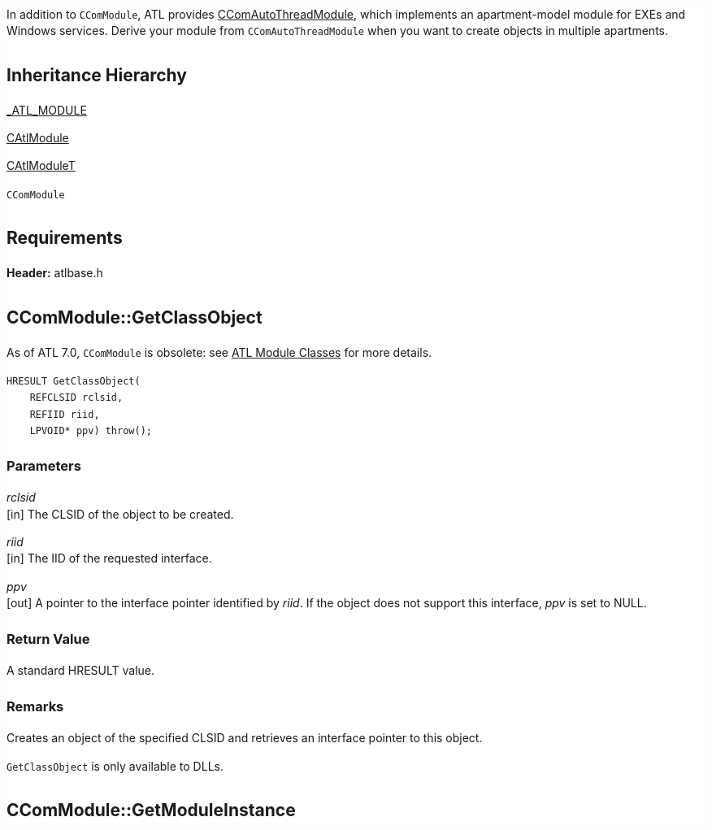 In addition to `CComModule`, ATL provides [CComAutoThreadModule](../../atl/reference/ccomautothreadmodule-class.md), which implements an apartment-model module for EXEs and Windows services. Derive your module from `CComAutoThreadModule` when you want to create objects in multiple apartments.

## Inheritance Hierarchy

[_ATL_MODULE](atl-typedefs.md#_atl_module)

[CAtlModule](../../atl/reference/catlmodule-class.md)

[CAtlModuleT](../../atl/reference/catlmodulet-class.md)

`CComModule`

## Requirements

**Header:** atlbase.h

##  <a name="getclassobject"></a>  CComModule::GetClassObject

As of ATL 7.0, `CComModule` is obsolete: see [ATL Module Classes](../../atl/atl-module-classes.md) for more details.

```
HRESULT GetClassObject(  
    REFCLSID rclsid,
    REFIID riid,
    LPVOID* ppv) throw();
```

### Parameters

*rclsid*  
[in] The CLSID of the object to be created.

*riid*  
[in] The IID of the requested interface.

*ppv*  
[out] A pointer to the interface pointer identified by *riid*. If the object does not support this interface, *ppv* is set to NULL.

### Return Value

A standard HRESULT value.

### Remarks

Creates an object of the specified CLSID and retrieves an interface pointer to this object.

`GetClassObject` is only available to DLLs.

##  <a name="getmoduleinstance"></a>  CComModule::GetModuleInstance
